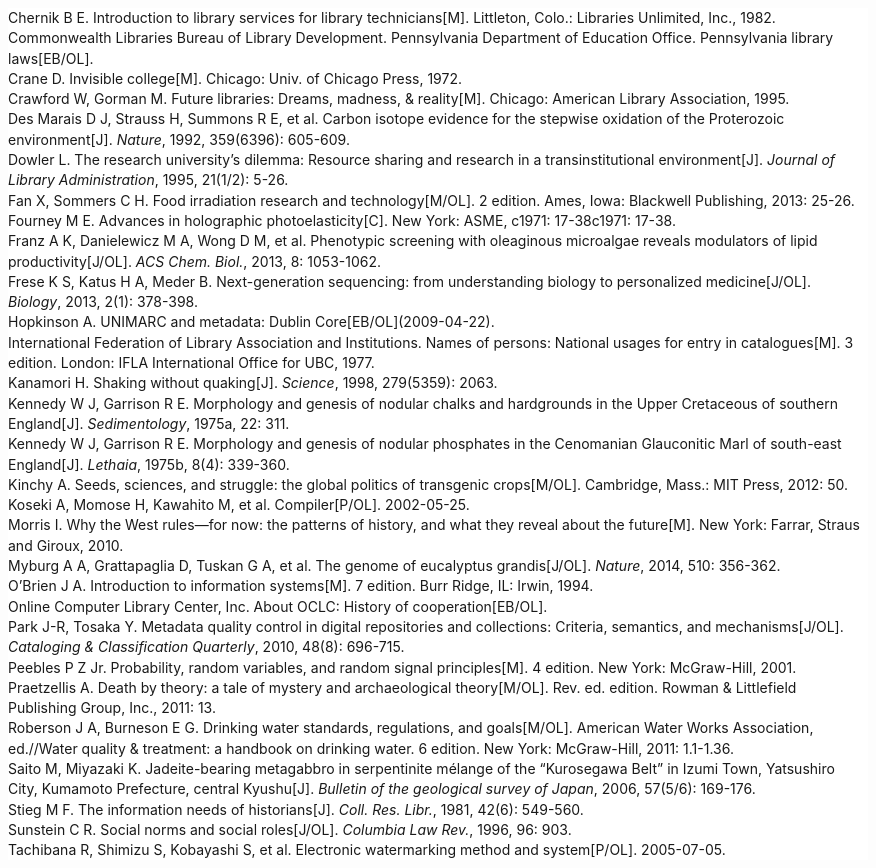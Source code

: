   <div class="csl-entry">Chernik B E. Introduction to library services for library technicians[M]. Littleton, Colo.: Libraries Unlimited, Inc., 1982.</div>
  <div class="csl-entry">Commonwealth Libraries Bureau of Library Development. Pennsylvania Department of Education Office. Pennsylvania library laws[EB/OL].</div>
  <div class="csl-entry">Crane D. Invisible college[M]. Chicago: Univ. of Chicago Press, 1972.</div>
  <div class="csl-entry">Crawford W, Gorman M. Future libraries: Dreams, madness, &#38; reality[M]. Chicago: American Library Association, 1995.</div>
  <div class="csl-entry">Des Marais D J, Strauss H, Summons R E, et al. Carbon isotope evidence for the stepwise oxidation of the Proterozoic environment[J]. <i>Nature</i>, 1992, 359(6396): 605-609.</div>
  <div class="csl-entry">Dowler L. The research university’s dilemma: Resource sharing and research in a transinstitutional environment[J]. <i>Journal of Library Administration</i>, 1995, 21(1/2): 5-26.</div>
  <div class="csl-entry">Fan X, Sommers C H. Food irradiation research and technology[M/OL]. 2 edition. Ames, Iowa: Blackwell Publishing, 2013: 25-26.</div>
  <div class="csl-entry">Fourney M E. Advances in holographic photoelasticity[C]. New York: ASME, c1971: 17-38c1971: 17-38.</div>
  <div class="csl-entry">Franz A K, Danielewicz M A, Wong D M, et al. Phenotypic screening with oleaginous microalgae reveals modulators of lipid productivity[J/OL]. <i>ACS Chem. Biol.</i>, 2013, 8: 1053-1062.</div>
  <div class="csl-entry">Frese K S, Katus H A, Meder B. Next-generation sequencing: from understanding biology to personalized medicine[J/OL]. <i>Biology</i>, 2013, 2(1): 378-398.</div>
  <div class="csl-entry">Hopkinson A. UNIMARC and metadata: Dublin Core[EB/OL](2009-04-22).</div>
  <div class="csl-entry">International Federation of Library Association and Institutions. Names of persons: National usages for entry in catalogues[M]. 3 edition. London: IFLA International Office for UBC, 1977.</div>
  <div class="csl-entry">Kanamori H. Shaking without quaking[J]. <i>Science</i>, 1998, 279(5359): 2063.</div>
  <div class="csl-entry">Kennedy W J, Garrison R E. Morphology and genesis of nodular chalks and hardgrounds in the Upper Cretaceous of southern England[J]. <i>Sedimentology</i>, 1975a, 22: 311.</div>
  <div class="csl-entry">Kennedy W J, Garrison R E. Morphology and genesis of nodular phosphates in the Cenomanian Glauconitic Marl of south-east England[J]. <i>Lethaia</i>, 1975b, 8(4): 339-360.</div>
  <div class="csl-entry">Kinchy A. Seeds, sciences, and struggle: the global politics of transgenic crops[M/OL]. Cambridge, Mass.: MIT Press, 2012: 50.</div>
  <div class="csl-entry">Koseki A, Momose H, Kawahito M, et al. Compiler[P/OL]. 2002-05-25.</div>
  <div class="csl-entry">Morris I. Why the West rules—for now: the patterns of history, and what they reveal about the future[M]. New York: Farrar, Straus and Giroux, 2010.</div>
  <div class="csl-entry">Myburg A A, Grattapaglia D, Tuskan G A, et al. The genome of eucalyptus grandis[J/OL]. <i>Nature</i>, 2014, 510: 356-362.</div>
  <div class="csl-entry">O’Brien J A. Introduction to information systems[M]. 7 edition. Burr Ridge, IL: Irwin, 1994.</div>
  <div class="csl-entry">Online Computer Library Center, Inc. About OCLC: History of cooperation[EB/OL].</div>
  <div class="csl-entry">Park J-R, Tosaka Y. Metadata quality control in digital repositories and collections: Criteria, semantics, and mechanisms[J/OL]. <i>Cataloging &#38; Classification Quarterly</i>, 2010, 48(8): 696-715.</div>
  <div class="csl-entry">Peebles P Z Jr. Probability, random variables, and random signal principles[M]. 4 edition. New York: McGraw-Hill, 2001.</div>
  <div class="csl-entry">Praetzellis A. Death by theory: a tale of mystery and archaeological theory[M/OL]. Rev. ed. edition. Rowman &#38; Littlefield Publishing Group, Inc., 2011: 13.</div>
  <div class="csl-entry">Roberson J A, Burneson E G. Drinking water standards, regulations, and goals[M/OL]. American Water Works Association, ed.//Water quality &#38; treatment: a handbook on drinking water. 6 edition. New York: McGraw-Hill, 2011: 1.1-1.36.</div>
  <div class="csl-entry">Saito M, Miyazaki K. Jadeite-bearing metagabbro in serpentinite mélange of the “Kurosegawa Belt” in Izumi Town, Yatsushiro City, Kumamoto Prefecture, central Kyushu[J]. <i>Bulletin of the geological survey of Japan</i>, 2006, 57(5/6): 169-176.</div>
  <div class="csl-entry">Stieg M F. The information needs of historians[J]. <i>Coll. Res. Libr.</i>, 1981, 42(6): 549-560.</div>
  <div class="csl-entry">Sunstein C R. Social norms and social roles[J/OL]. <i>Columbia Law Rev.</i>, 1996, 96: 903.</div>
  <div class="csl-entry">Tachibana R, Shimizu S, Kobayashi S, et al. Electronic watermarking method and system[P/OL]. 2005-07-05.</div>